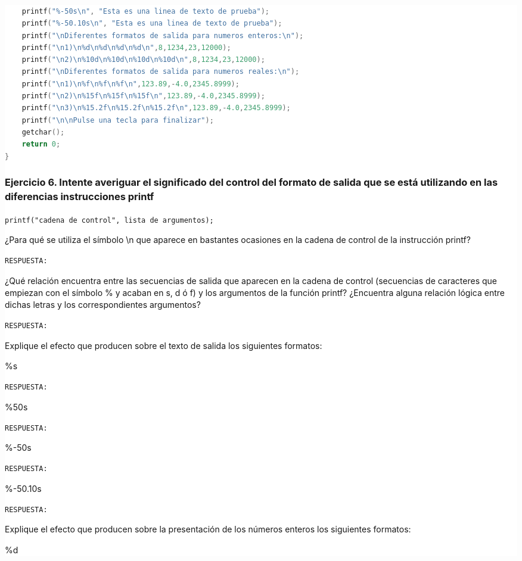 ``` c
	printf("%-50s\n", "Esta es una linea de texto de prueba");
	printf("%-50.10s\n", "Esta es una linea de texto de prueba");
	printf("\nDiferentes formatos de salida para numeros enteros:\n");
	printf("\n1)\n%d\n%d\n%d\n%d\n",8,1234,23,12000);
	printf("\n2)\n%10d\n%10d\n%10d\n%10d\n",8,1234,23,12000);
	printf("\nDiferentes formatos de salida para numeros reales:\n");
	printf("\n1)\n%f\n%f\n%f\n",123.89,-4.0,2345.8999);
	printf("\n2)\n%15f\n%15f\n%15f\n",123.89,-4.0,2345.8999);
	printf("\n3)\n%15.2f\n%15.2f\n%15.2f\n",123.89,-4.0,2345.8999);
	printf("\n\nPulse una tecla para finalizar");
	getchar();
	return 0;
}


```
### **Ejercicio 6.** Intente averiguar el significado del control del formato de salida que se está utilizando en las diferencias instrucciones printf     
```
printf("cadena de control", lista de argumentos);
```

¿Para qué se utiliza el símbolo \n que aparece en bastantes ocasiones en la cadena de control de la instrucción printf?

	RESPUESTA:

¿Qué relación encuentra entre las secuencias de salida que aparecen en la cadena de control (secuencias de caracteres que empiezan con el símbolo % y acaban en s, d ó f) y los argumentos de la función printf? ¿Encuentra alguna relación lógica entre dichas letras y los correspondientes argumentos?

	RESPUESTA:

Explique el efecto que producen sobre el texto de salida los siguientes formatos:

%s	  

	RESPUESTA:

%50s

	RESPUESTA:

%-50s	

	RESPUESTA:

%-50.10s	

	RESPUESTA:

Explique el efecto que producen sobre la presentación de los números enteros los siguientes formatos:

%d	 
